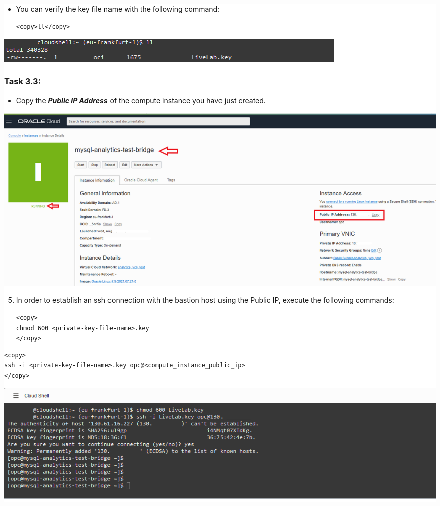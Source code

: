 - You can verify the key file name with the following command:
  ```
  <copy>ll</copy>
  ```
![](./images/Lab1-task3.2-1.png)

### **Task 3.3:**
- Copy the _**Public IP Address**_ of the compute instance you have just created.

![Compute Instance Ip Address](./images/Lab1-task3.3.png)

5. In order to establish an ssh connection with the bastion host using the Public IP, execute the following commands:
    ```
    <copy>
    chmod 600 <private-key-file-name>.key
    </copy>
    ```

```
<copy>
ssh -i <private-key-file-name>.key opc@<compute_instance_public_ip>
</copy>
```
![connect to compute instance](./images/Lab1-task3.3-1.png)

